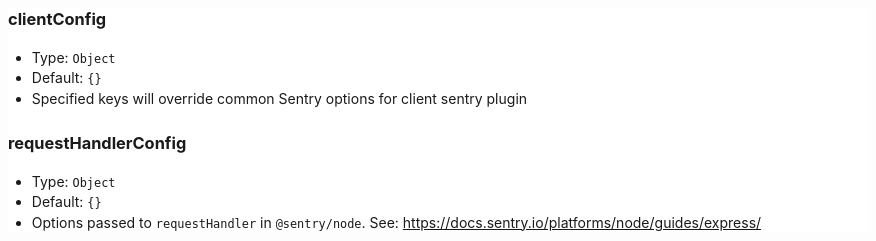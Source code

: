 ### clientConfig

- Type: `Object`
- Default: `{}`
- Specified keys will override common Sentry options for client sentry plugin

### requestHandlerConfig

- Type: `Object`
- Default: `{}`
- Options passed to `requestHandler` in `@sentry/node`. See: https://docs.sentry.io/platforms/node/guides/express/
